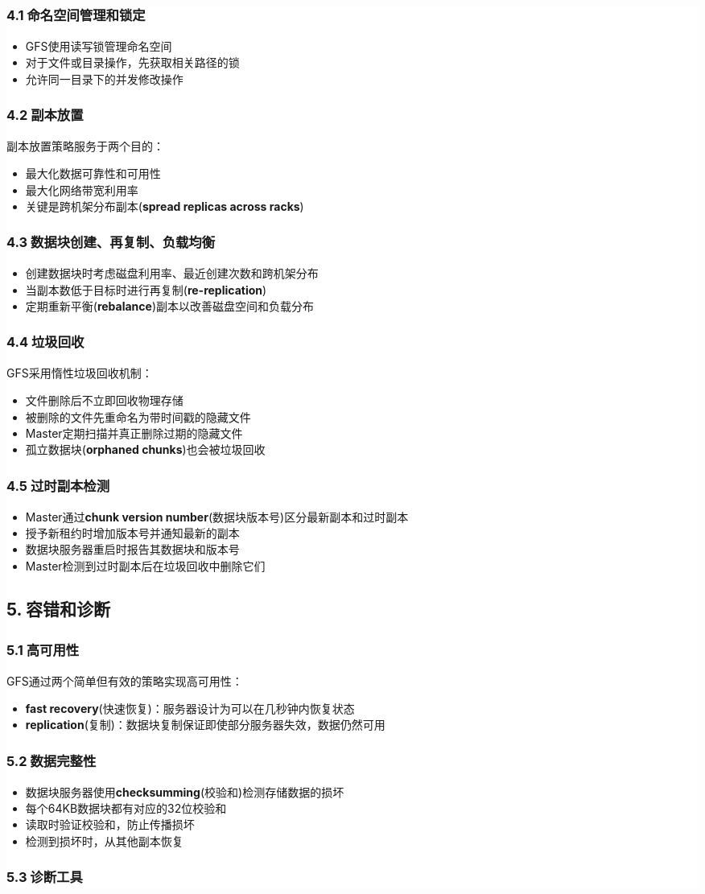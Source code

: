 ### 4.1 命名空间管理和锁定

- GFS使用读写锁管理命名空间
- 对于文件或目录操作，先获取相关路径的锁
- 允许同一目录下的并发修改操作

### 4.2 副本放置

副本放置策略服务于两个目的：

- 最大化数据可靠性和可用性
- 最大化网络带宽利用率
- 关键是跨机架分布副本(**spread replicas across racks**)

### 4.3 数据块创建、再复制、负载均衡

- 创建数据块时考虑磁盘利用率、最近创建次数和跨机架分布
- 当副本数低于目标时进行再复制(**re-replication**)
- 定期重新平衡(**rebalance**)副本以改善磁盘空间和负载分布

### 4.4 垃圾回收

GFS采用惰性垃圾回收机制：

- 文件删除后不立即回收物理存储
- 被删除的文件先重命名为带时间戳的隐藏文件
- Master定期扫描并真正删除过期的隐藏文件
- 孤立数据块(**orphaned chunks**)也会被垃圾回收

### 4.5 过时副本检测

- Master通过**chunk version number**(数据块版本号)区分最新副本和过时副本
- 授予新租约时增加版本号并通知最新的副本
- 数据块服务器重启时报告其数据块和版本号
- Master检测到过时副本后在垃圾回收中删除它们

## 5. 容错和诊断

### 5.1 高可用性

GFS通过两个简单但有效的策略实现高可用性：

- **fast recovery**(快速恢复)：服务器设计为可以在几秒钟内恢复状态
- **replication**(复制)：数据块复制保证即使部分服务器失效，数据仍然可用

### 5.2 数据完整性

- 数据块服务器使用**checksumming**(校验和)检测存储数据的损坏
- 每个64KB数据块都有对应的32位校验和
- 读取时验证校验和，防止传播损坏
- 检测到损坏时，从其他副本恢复

### 5.3 诊断工具
